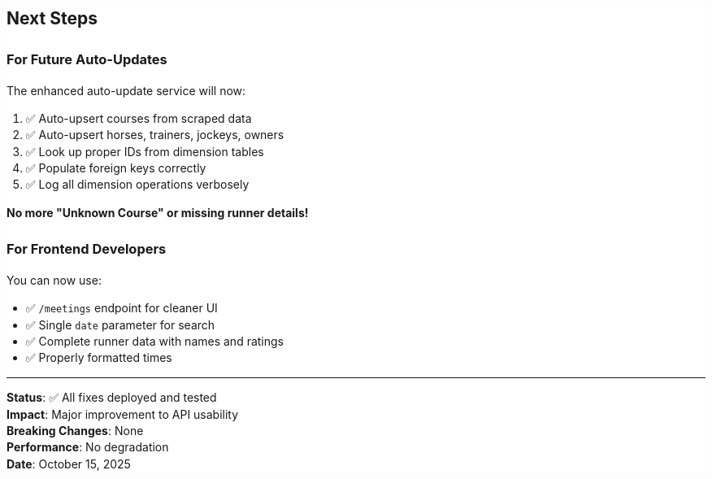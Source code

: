## Next Steps

### For Future Auto-Updates

The enhanced auto-update service will now:
1. ✅ Auto-upsert courses from scraped data
2. ✅ Auto-upsert horses, trainers, jockeys, owners
3. ✅ Look up proper IDs from dimension tables
4. ✅ Populate foreign keys correctly
5. ✅ Log all dimension operations verbosely

**No more "Unknown Course" or missing runner details!**

### For Frontend Developers

You can now use:
- ✅ `/meetings` endpoint for cleaner UI
- ✅ Single `date` parameter for search
- ✅ Complete runner data with names and ratings
- ✅ Properly formatted times

---

**Status**: ✅ All fixes deployed and tested  
**Impact**: Major improvement to API usability  
**Breaking Changes**: None  
**Performance**: No degradation  
**Date**: October 15, 2025

